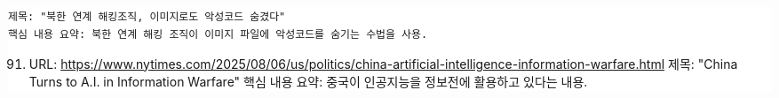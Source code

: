     제목: "북한 연계 해킹조직, 이미지로도 악성코드 숨겼다"
    핵심 내용 요약: 북한 연계 해킹 조직이 이미지 파일에 악성코드를 숨기는 수법을 사용.
91. URL: https://www.nytimes.com/2025/08/06/us/politics/china-artificial-intelligence-information-warfare.html
    제목: "China Turns to A.I. in Information Warfare"
    핵심 내용 요약: 중국이 인공지능을 정보전에 활용하고 있다는 내용.